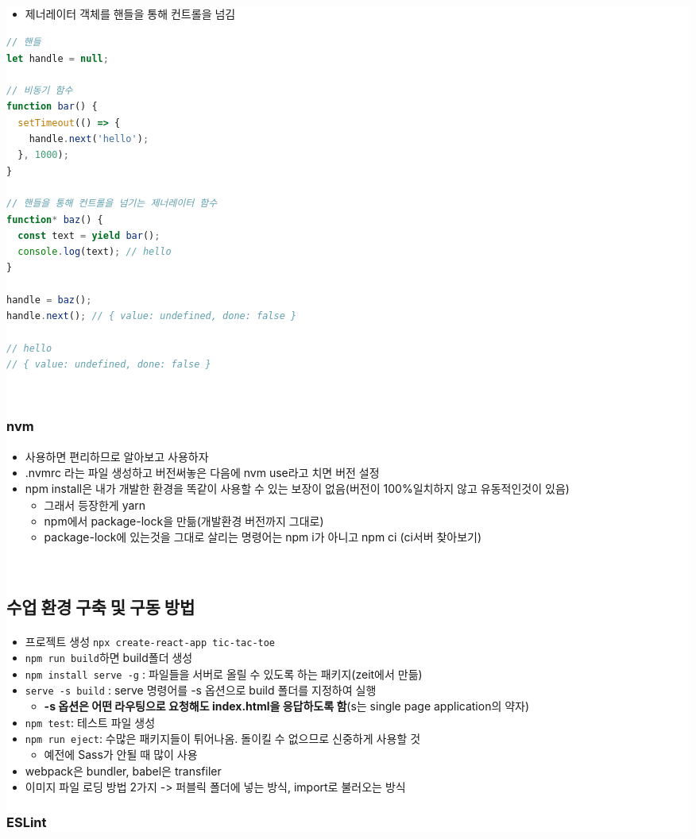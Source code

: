 - 제너레이터 객체를 핸들을 통해 컨트롤을 넘김

```javascript
// 핸들
let handle = null;

// 비동기 함수
function bar() {
  setTimeout(() => {
    handle.next('hello');
  }, 1000);
}

// 핸들을 통해 컨트롤을 넘기는 제너레이터 함수
function* baz() {
  const text = yield bar();
  console.log(text); // hello
}

handle = baz();
handle.next(); // { value: undefined, done: false }

// hello
// { value: undefined, done: false }
```

<br />

### nvm

- 사용하면 편리하므로 알아보고 사용하자
- .nvmrc 라는 파일 생성하고 버전써놓은 다음에 nvm use라고 치면 버전 설정
- npm install은 내가 개발한 환경을 똑같이 사용할 수 있는 보장이 없음(버전이 100%일치하지 않고 유동적인것이 있음)
  - 그래서 등장한게 yarn
  - npm에서 package-lock을 만듦(개발환경 버전까지 그대로)
  - package-lock에 있는것을 그대로 살리는 명령어는 npm i가 아니고 npm ci (ci서버 찾아보기)

<br />

## 수업 환경 구축 및 구동 방법

- 프로젝트 생성 `npx create-react-app tic-tac-toe`
- `npm run build`하면 build폴더 생성
- `npm install serve -g` : 파일들을 서버로 올릴 수 있도록 하는 패키지(zeit에서 만듦)
- `serve -s build` : serve 명령어를 -s 옵션으로 build 폴더를 지정하여 실행
  - **-s 옵션은 어떤 라우팅으로 요청해도 index.html을 응답하도록 함**(s는 single page application의 약자)
- `npm test`: 테스트 파일 생성
- `npm run eject`: 수많은 패키지들이 튀어나옴. 돌이킬 수 없으므로 신중하게 사용할 것
  - 예전에 Sass가 안될 때 많이 사용
- webpack은 bundler, babel은 transfiler
- 이미지 파일 로딩 방법 2가지 -> 퍼블릭 폴더에 넣는 방식, import로 불러오는 방식

### ESLint
